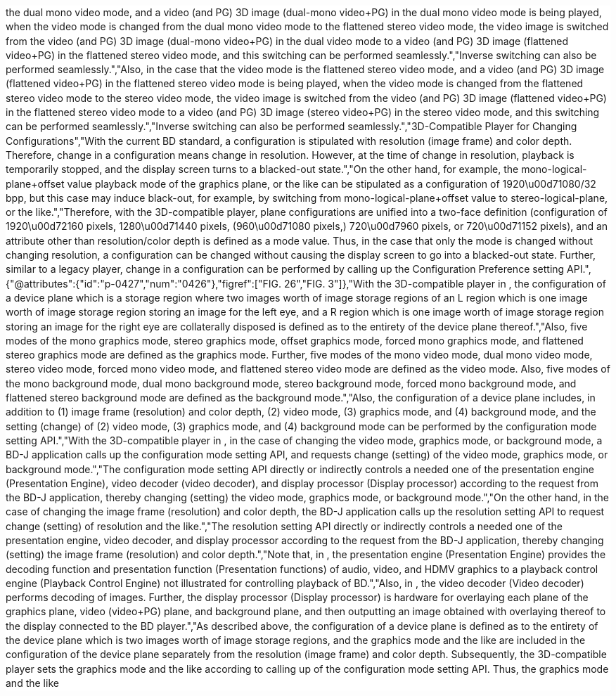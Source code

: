 the dual mono video mode, and a video (and PG) 3D image (dual-mono video+PG) in the dual mono video mode is being played, when the video mode is changed from the dual mono video mode to the flattened stereo video mode, the video image is switched from the video (and PG) 3D image (dual-mono video+PG) in the dual video mode to a video (and PG) 3D image (flattened video+PG) in the flattened stereo video mode, and this switching can be performed seamlessly.","Inverse switching can also be performed seamlessly.","Also, in the case that the video mode is the flattened stereo video mode, and a video (and PG) 3D image (flattened video+PG) in the flattened stereo video mode is being played, when the video mode is changed from the flattened stereo video mode to the stereo video mode, the video image is switched from the video (and PG) 3D image (flattened video+PG) in the flattened stereo video mode to a video (and PG) 3D image (stereo video+PG) in the stereo video mode, and this switching can be performed seamlessly.","Inverse switching can also be performed seamlessly.","3D-Compatible Player for Changing Configurations","With the current BD standard, a configuration is stipulated with resolution (image frame) and color depth. Therefore, change in a configuration means change in resolution. However, at the time of change in resolution, playback is temporarily stopped, and the display screen turns to a blacked-out state.","On the other hand, for example, the mono-logical-plane+offset value playback mode of the graphics plane, or the like can be stipulated as a configuration of 1920\u00d71080\/32 bpp, but this case may induce black-out, for example, by switching from mono-logical-plane+offset value to stereo-logical-plane, or the like.","Therefore, with the 3D-compatible player, plane configurations are unified into a two-face definition (configuration of 1920\u00d72160 pixels, 1280\u00d71440 pixels, (960\u00d71080 pixels,) 720\u00d7960 pixels, or 720\u00d71152 pixels), and an attribute other than resolution\/color depth is defined as a mode value. Thus, in the case that only the mode is changed without changing resolution, a configuration can be changed without causing the display screen to go into a blacked-out state. Further, similar to a legacy player, change in a configuration can be performed by calling up the Configuration Preference setting API.",{"@attributes":{"id":"p-0427","num":"0426"},"figref":["FIG. 26","FIG. 3"]},"With the 3D-compatible player in , the configuration of a device plane which is a storage region where two images worth of image storage regions of an L region which is one image worth of image storage region storing an image for the left eye, and a R region which is one image worth of image storage region storing an image for the right eye are collaterally disposed is defined as to the entirety of the device plane thereof.","Also, five modes of the mono graphics mode, stereo graphics mode, offset graphics mode, forced mono graphics mode, and flattened stereo graphics mode are defined as the graphics mode. Further, five modes of the mono video mode, dual mono video mode, stereo video mode, forced mono video mode, and flattened stereo video mode are defined as the video mode. Also, five modes of the mono background mode, dual mono background mode, stereo background mode, forced mono background mode, and flattened stereo background mode are defined as the background mode.","Also, the configuration of a device plane includes, in addition to (1) image frame (resolution) and color depth, (2) video mode, (3) graphics mode, and (4) background mode, and the setting (change) of (2) video mode, (3) graphics mode, and (4) background mode can be performed by the configuration mode setting API.","With the 3D-compatible player in , in the case of changing the video mode, graphics mode, or background mode, a BD-J application calls up the configuration mode setting API, and requests change (setting) of the video mode, graphics mode, or background mode.","The configuration mode setting API directly or indirectly controls a needed one of the presentation engine (Presentation Engine), video decoder (video decoder), and display processor (Display processor) according to the request from the BD-J application, thereby changing (setting) the video mode, graphics mode, or background mode.","On the other hand, in the case of changing the image frame (resolution) and color depth, the BD-J application calls up the resolution setting API to request change (setting) of resolution and the like.","The resolution setting API directly or indirectly controls a needed one of the presentation engine, video decoder, and display processor according to the request from the BD-J application, thereby changing (setting) the image frame (resolution) and color depth.","Note that, in , the presentation engine (Presentation Engine) provides the decoding function and presentation function (Presentation functions) of audio, video, and HDMV graphics to a playback control engine (Playback Control Engine) not illustrated for controlling playback of BD.","Also, in , the video decoder (Video decoder) performs decoding of images. Further, the display processor (Display processor) is hardware for overlaying each plane of the graphics plane, video (video+PG) plane, and background plane, and then outputting an image obtained with overlaying thereof to the display connected to the BD player.","As described above, the configuration of a device plane is defined as to the entirety of the device plane which is two images worth of image storage regions, and the graphics mode and the like are included in the configuration of the device plane separately from the resolution (image frame) and color depth. Subsequently, the 3D-compatible player sets the graphics mode and the like according to calling up of the configuration mode setting API. Thus, the graphics mode and the like